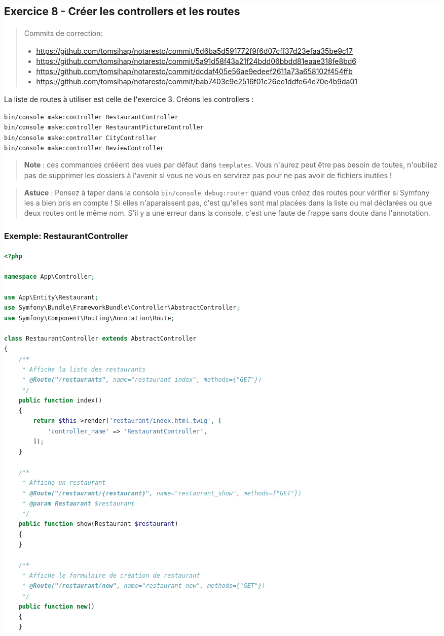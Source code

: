 ## Exercice 8 - Créer les controllers et les routes
> Commits de correction:
> - https://github.com/tomsihap/notaresto/commit/5d6ba5d591772f9f6d07cff37d23efaa35be9c17
> - https://github.com/tomsihap/notaresto/commit/5a91d58f43a21f24bdd06bbdd81eaae318fe8bd6
> - https://github.com/tomsihap/notaresto/commit/dcdaf405e56ae9edeef2611a73a658102f454ffb
> - https://github.com/tomsihap/notaresto/commit/bab7403c9e2516f01c26ee1ddfe64e70e4b9da01


La liste de routes à utiliser est celle de l'exercice 3. Créons les controllers :

```
bin/console make:controller RestaurantController
bin/console make:controller RestaurantPictureController
bin/console make:controller CityController
bin/console make:controller ReviewController
```

> **Note** : ces commandes crééent des vues par défaut dans `templates`. Vous n'aurez peut être pas besoin de toutes, n'oubliez pas de supprimer les dossiers à l'avenir si vous ne vous en servirez pas pour ne pas avoir de fichiers inutiles !

> **Astuce** : Pensez à taper dans la console `bin/console debug:router` quand vous créez des routes pour vérifier si Symfony les a bien pris en compte ! Si elles n'aparaissent pas, c'est qu'elles sont mal placées dans la liste ou mal déclarées ou que deux routes ont le même nom. S'il y a une erreur dans la console, c'est une faute de frappe sans doute dans l'annotation.

### Exemple: RestaurantController
```php
<?php

namespace App\Controller;

use App\Entity\Restaurant;
use Symfony\Bundle\FrameworkBundle\Controller\AbstractController;
use Symfony\Component\Routing\Annotation\Route;

class RestaurantController extends AbstractController
{
    /**
     * Affiche la liste des restaurants
     * @Route("/restaurants", name="restaurant_index", methods={"GET"})
     */
    public function index()
    {
        return $this->render('restaurant/index.html.twig', [
            'controller_name' => 'RestaurantController',
        ]);
    }

    /**
     * Affiche un restaurant
     * @Route("/restaurant/{restaurant}", name="restaurant_show", methods={"GET"})
     * @param Restaurant $restaurant
     */
    public function show(Restaurant $restaurant)
    {
    }

    /**
     * Affiche le formulaire de création de restaurant
     * @Route("/restaurant/new", name="restaurant_new", methods={"GET"})
     */
    public function new()
    {
    }
```